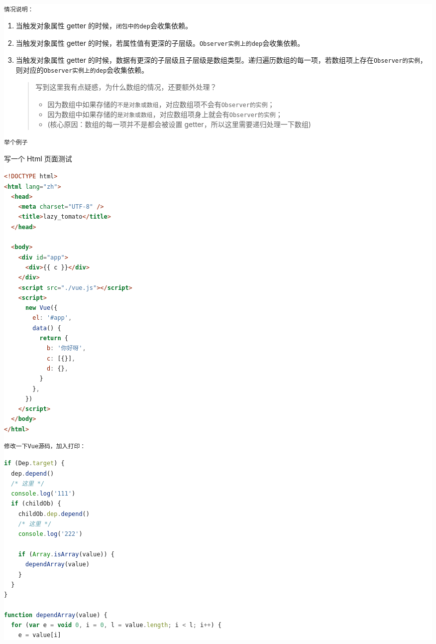 `情况说明：`

1. 当触发对象属性 getter 的时候，`闭包中的dep`会收集依赖。
2. 当触发对象属性 getter 的时候，若属性值有更深的子层级。`Observer实例上的dep`会收集依赖。
3. 当触发对象属性 getter 的时候，数据有更深的子层级且子层级是数组类型。递归遍历数组的每一项，若数组项上存在`Observer的实例`，则对应的`Observer实例上的dep`会收集依赖。

   > 写到这里我有点疑惑，为什么数组的情况，还要额外处理？
   >
   > - 因为数组中如果存储的`不是对象或数组`，对应数组项不会有`Observer的实例`；
   > - 因为数组中如果存储的`是对象或数组`，对应数组项身上就会有`Observer的实例`；
   > - (核心原因：数组的每一项并不是都会被设置 getter，所以这里需要递归处理一下数组)

`举个例子`

写一个 Html 页面测试

```html
<!DOCTYPE html>
<html lang="zh">
  <head>
    <meta charset="UTF-8" />
    <title>lazy_tomato</title>
  </head>

  <body>
    <div id="app">
      <div>{{ c }}</div>
    </div>
    <script src="./vue.js"></script>
    <script>
      new Vue({
        el: '#app',
        data() {
          return {
            b: '你好呀',
            c: [{}],
            d: {},
          }
        },
      })
    </script>
  </body>
</html>
```

`修改一下Vue源码，加入打印：`

```js
if (Dep.target) {
  dep.depend()
  /* 这里 */
  console.log('111')
  if (childOb) {
    childOb.dep.depend()
    /* 这里 */
    console.log('222')

    if (Array.isArray(value)) {
      dependArray(value)
    }
  }
}

function dependArray(value) {
  for (var e = void 0, i = 0, l = value.length; i < l; i++) {
    e = value[i]
```